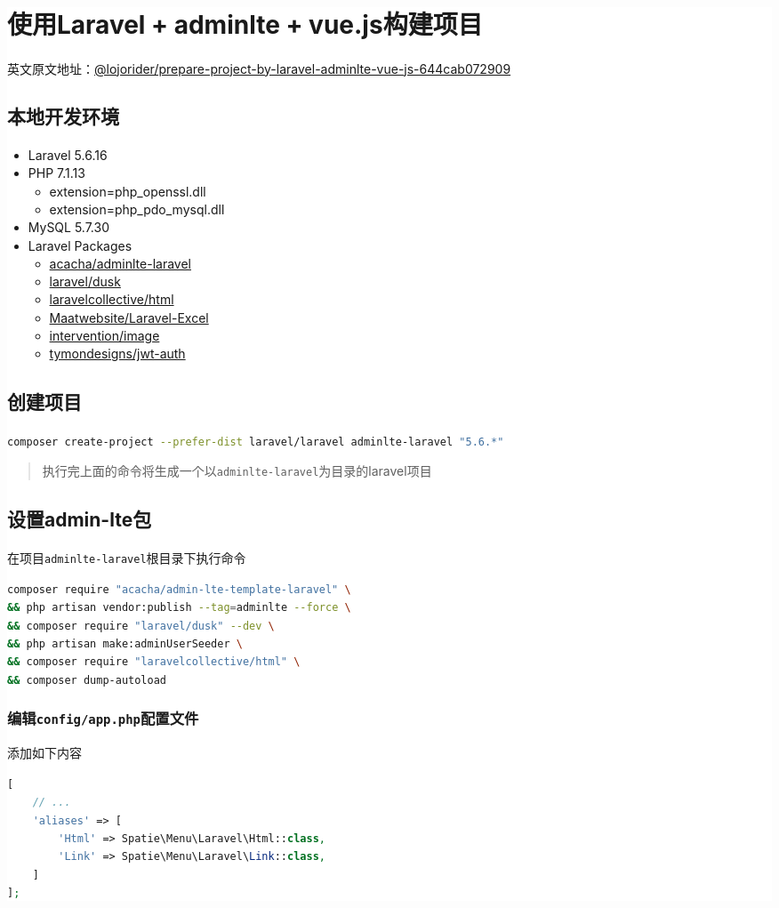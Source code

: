 # 使用Laravel + adminlte + vue.js构建项目

英文原文地址：[@lojorider/prepare-project-by-laravel-adminlte-vue-js-644cab072909](https://medium.com/@lojorider/prepare-project-by-laravel-adminlte-vue-js-644cab072909)

## 本地开发环境

* Laravel 5.6.16
* PHP 7.1.13
    * extension=php_openssl.dll
    * extension=php_pdo_mysql.dll
* MySQL 5.7.30
* Laravel Packages
    - [acacha/adminlte-laravel](https://github.com/acacha/adminlte-laravel)
    - [laravel/dusk](https://github.com/laravel/dusk)
    - [laravelcollective/html](https://github.com/laravelcollective/html)
    - [Maatwebsite/Laravel-Excel](https://github.com/Maatwebsite/Laravel-Excel)
    - [intervention/image](https://github.com/Intervention/image)
    - [tymondesigns/jwt-auth](https://github.com/tymondesigns/jwt-auth)

## 创建项目

```bash
composer create-project --prefer-dist laravel/laravel adminlte-laravel "5.6.*"
```

> 执行完上面的命令将生成一个以`adminlte-laravel`为目录的laravel项目

## 设置admin-lte包

在项目`adminlte-laravel`根目录下执行命令

```bash
composer require "acacha/admin-lte-template-laravel" \
&& php artisan vendor:publish --tag=adminlte --force \
&& composer require "laravel/dusk" --dev \
&& php artisan make:adminUserSeeder \
&& composer require "laravelcollective/html" \
&& composer dump-autoload
```

### 编辑`config/app.php`配置文件

添加如下内容

```php
[
    // ...
    'aliases' => [
        'Html' => Spatie\Menu\Laravel\Html::class,
        'Link' => Spatie\Menu\Laravel\Link::class,
    ]
];
```
